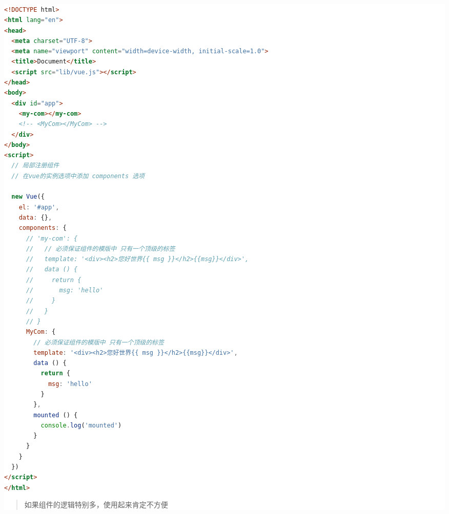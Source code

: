 ```html
<!DOCTYPE html>
<html lang="en">
<head>
  <meta charset="UTF-8">
  <meta name="viewport" content="width=device-width, initial-scale=1.0">
  <title>Document</title>
  <script src="lib/vue.js"></script>
</head>
<body>
  <div id="app">
    <my-com></my-com>
    <!-- <MyCom></MyCom> -->
  </div>
</body>
<script>
  // 局部注册组件
  // 在vue的实例选项中添加 components 选项
  
  new Vue({
    el: '#app',
    data: {},
    components: {
      // 'my-com': {
      //   // 必须保证组件的模版中 只有一个顶级的标签
      //   template: '<div><h2>您好世界{{ msg }}</h2>{{msg}}</div>',
      //   data () {
      //     return {
      //       msg: 'hello'
      //     }
      //   }
      // }
      MyCom: {
        // 必须保证组件的模版中 只有一个顶级的标签
        template: '<div><h2>您好世界{{ msg }}</h2>{{msg}}</div>',
        data () {
          return {
            msg: 'hello'
          }
        },
        mounted () {
          console.log('mounted')
        }
      }
    }
  })
</script>
</html>
```

> 如果组件的逻辑特别多，使用起来肯定不方便
